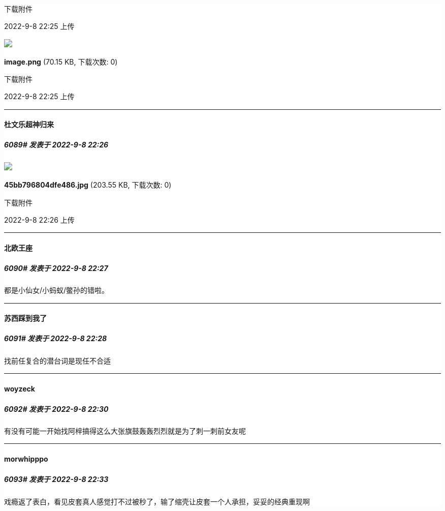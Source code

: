 下载附件

2022-9-8 22:25 上传

<img src="https://img.saraba1st.com/forum/202209/08/222529qt5te14hgvshusq1.png" referrerpolicy="no-referrer">

<strong>image.png</strong> (70.15 KB, 下载次数: 0)

下载附件

2022-9-8 22:25 上传

*****

####  杜文乐超神归来  
##### 6089#       发表于 2022-9-8 22:26

<img src="https://img.saraba1st.com/forum/202209/08/222621gu1t77iualaayrlj.jpg" referrerpolicy="no-referrer">

<strong>45bb796804dfe486.jpg</strong> (203.55 KB, 下载次数: 0)

下载附件

2022-9-8 22:26 上传

*****

####  北欧王座  
##### 6090#       发表于 2022-9-8 22:27

都是小仙女/小蚂蚁/鳖孙的错啦。



*****

####  苏西踩到我了  
##### 6091#       发表于 2022-9-8 22:28

找前任复合的潜台词是现任不合适

*****

####  woyzeck  
##### 6092#       发表于 2022-9-8 22:30

有没有可能一开始找阿梓搞得这么大张旗鼓轰轰烈烈就是为了刺一刺前女友呢



*****

####  morwhipppo  
##### 6093#       发表于 2022-9-8 22:33

戏瘾返了表白，看见皮套真人感觉打不过被秒了，输了缩壳让皮套一个人承担，妥妥的经典重现啊

